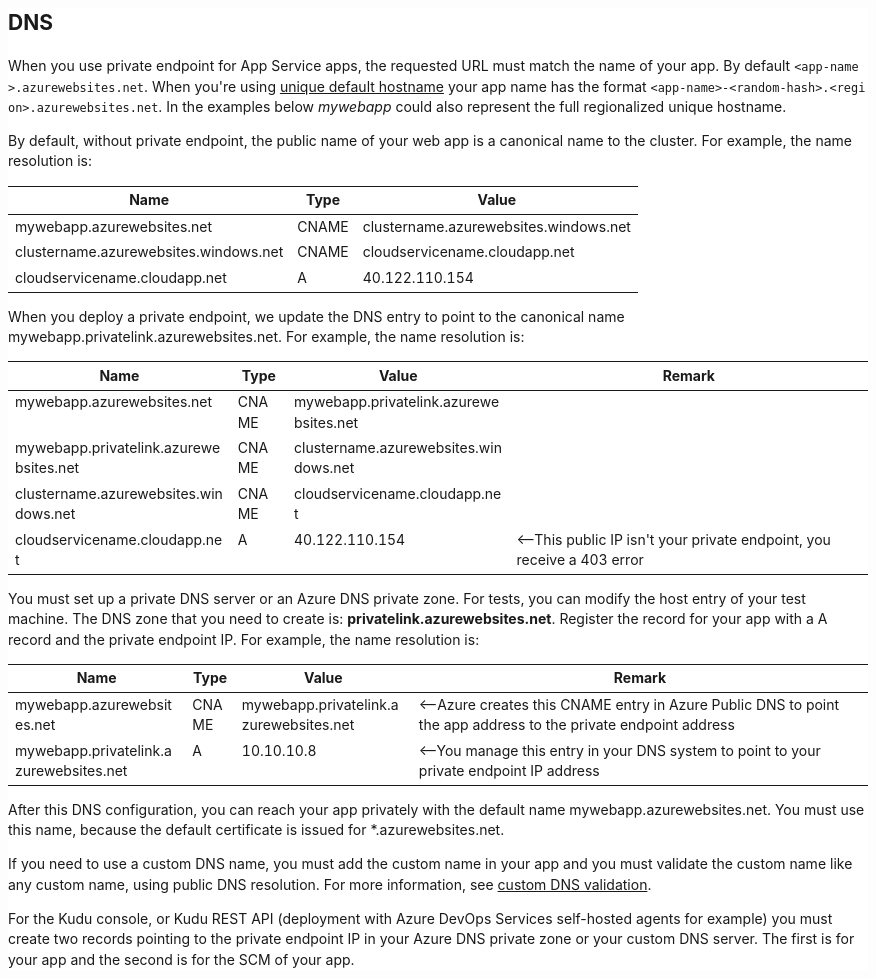 ## DNS

When you use private endpoint for App Service apps, the requested URL must match the name of your app. By default `<app-name>.azurewebsites.net`. When you're using [unique default hostname](#dnl-note) your app name has the format `<app-name>-<random-hash>.<region>.azurewebsites.net`. In the examples below _mywebapp_ could also represent the full regionalized unique hostname.

By default, without private endpoint, the public name of your web app is a canonical name to the cluster. For example, the name resolution is:

|Name |Type |Value |
|-----|-----|------|
|mywebapp.azurewebsites.net|CNAME|clustername.azurewebsites.windows.net|
|clustername.azurewebsites.windows.net|CNAME|cloudservicename.cloudapp.net|
|cloudservicename.cloudapp.net|A|40.122.110.154| 


When you deploy a private endpoint, we update the DNS entry to point to the canonical name mywebapp.privatelink.azurewebsites.net.
For example, the name resolution is:

|Name |Type |Value |Remark |
|-----|-----|------|-------|
|mywebapp.azurewebsites.net|CNAME|mywebapp.privatelink.azurewebsites.net|
|mywebapp.privatelink.azurewebsites.net|CNAME|clustername.azurewebsites.windows.net|
|clustername.azurewebsites.windows.net|CNAME|cloudservicename.cloudapp.net|
|cloudservicename.cloudapp.net|A|40.122.110.154|<--This public IP isn't your private endpoint, you receive a 403 error|

You must set up a private DNS server or an Azure DNS private zone. For tests, you can modify the host entry of your test machine.
The DNS zone that you need to create is: **privatelink.azurewebsites.net**. Register the record for your app with a A record and the private endpoint IP.
For example, the name resolution is:

|Name |Type |Value |Remark |
|-----|-----|------|-------|
|mywebapp.azurewebsites.net|CNAME|mywebapp.privatelink.azurewebsites.net|<--Azure creates this CNAME entry in Azure Public DNS to point the app address to the private endpoint address|
|mywebapp.privatelink.azurewebsites.net|A|10.10.10.8|<--You manage this entry in your DNS system to point to your private endpoint IP address|

After this DNS configuration, you can reach your app privately with the default name mywebapp.azurewebsites.net. You must use this name, because the default certificate is issued for *.azurewebsites.net.


If you need to use a custom DNS name, you must add the custom name in your app and you must validate the custom name like any custom name, using public DNS resolution. 
For more information, see [custom DNS validation](./app-service-web-tutorial-custom-domain.md).

For the Kudu console, or Kudu REST API (deployment with Azure DevOps Services self-hosted agents for example) you must create two records pointing to the private endpoint IP in your Azure DNS private zone or your custom DNS server. The first is for your app and the second is for the SCM of your app.

